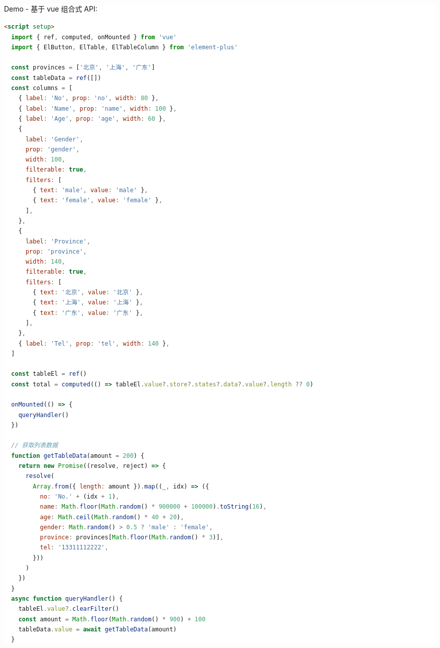 Demo - 基于 vue 组合式 API:

```html
<script setup>
  import { ref, computed, onMounted } from 'vue'
  import { ElButton, ElTable, ElTableColumn } from 'element-plus'

  const provinces = ['北京', '上海', '广东']
  const tableData = ref([])
  const columns = [
    { label: 'No', prop: 'no', width: 80 },
    { label: 'Name', prop: 'name', width: 100 },
    { label: 'Age', prop: 'age', width: 60 },
    {
      label: 'Gender',
      prop: 'gender',
      width: 100,
      filterable: true,
      filters: [
        { text: 'male', value: 'male' },
        { text: 'female', value: 'female' },
      ],
    },
    {
      label: 'Province',
      prop: 'province',
      width: 140,
      filterable: true,
      filters: [
        { text: '北京', value: '北京' },
        { text: '上海', value: '上海' },
        { text: '广东', value: '广东' },
      ],
    },
    { label: 'Tel', prop: 'tel', width: 140 },
  ]

  const tableEl = ref()
  const total = computed(() => tableEl.value?.store?.states?.data?.value?.length ?? 0)

  onMounted(() => {
    queryHandler()
  })

  // 获取列表数据
  function getTableData(amount = 200) {
    return new Promise((resolve, reject) => {
      resolve(
        Array.from({ length: amount }).map((_, idx) => ({
          no: 'No.' + (idx + 1),
          name: Math.floor(Math.random() * 900000 + 100000).toString(16),
          age: Math.ceil(Math.random() * 40 + 20),
          gender: Math.random() > 0.5 ? 'male' : 'female',
          province: provinces[Math.floor(Math.random() * 3)],
          tel: '13311112222',
        }))
      )
    })
  }
  async function queryHandler() {
    tableEl.value?.clearFilter()
    const amount = Math.floor(Math.random() * 900) + 100
    tableData.value = await getTableData(amount)
  }
```